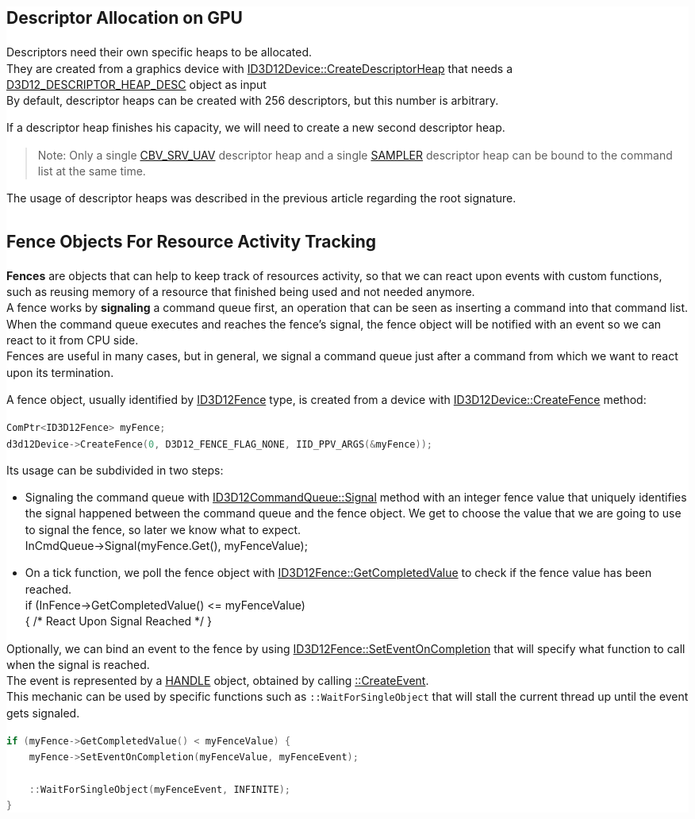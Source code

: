 ## Descriptor Allocation on GPU

Descriptors need their own specific heaps to be allocated.  
They are created from a graphics device with [ID3D12Device::CreateDescriptorHeap](https://docs.microsoft.com/en-us/windows/win32/api/d3d12/nf-d3d12-id3d12device-createdescriptorheap) that needs a [D3D12_DESCRIPTOR_HEAP_DESC](https://docs.microsoft.com/en-us/windows/desktop/api/d3d12/ns-d3d12-d3d12_descriptor_heap_desc) object as input  
By default, descriptor heaps can be created with 256 descriptors, but this number is arbitrary.

If a descriptor heap finishes his capacity, we will need to create a new second descriptor heap.

>Note: Only a single [CBV_SRV_UAV](https://docs.microsoft.com/en-us/windows/desktop/api/d3d12/ne-d3d12-d3d12_descriptor_heap_type) descriptor heap and a single [SAMPLER](https://docs.microsoft.com/en-us/windows/desktop/api/d3d12/ne-d3d12-d3d12_descriptor_heap_type) descriptor heap can be bound to the command list at the same time.

The usage of descriptor heaps was described in the previous article regarding the root signature.

## Fence Objects For Resource Activity Tracking

**Fences** are objects that can help to keep track of resources activity, so that we can react upon events with custom functions, such as reusing memory of a resource that finished being used and not needed anymore.  
A fence works by **signaling** a command queue first, an operation that can be seen as inserting a command into that command list.  
When the command queue executes and reaches the fence’s signal, the fence object will be notified with an event so we can react to it from CPU side.  
Fences are useful in many cases, but in general, we signal a command queue just after a command from which we want to react upon its termination.

A fence object, usually identified by [ID3D12Fence](https://docs.microsoft.com/en-us/windows/desktop/api/d3d12/nn-d3d12-id3d12fence) type, is created from a device with [ID3D12Device::CreateFence](https://docs.microsoft.com/en-us/windows/win32/api/d3d12/nf-d3d12-id3d12device-createfence) method:
```cpp  
ComPtr<ID3D12Fence> myFence;  
d3d12Device->CreateFence(0, D3D12_FENCE_FLAG_NONE, IID_PPV_ARGS(&myFence));  
```
Its usage can be subdivided in two steps:

-   Signaling the command queue with [ID3D12CommandQueue::Signal](https://docs.microsoft.com/en-us/windows/win32/api/d3d12/nf-d3d12-id3d12commandqueue-signal) method with an integer fence value that uniquely identifies the signal happened between the command queue and the fence object. We get to choose the value that we are going to use to signal the fence, so later we know what to expect.  
    InCmdQueue->Signal(myFence.Get(), myFenceValue);
    
-   On a tick function, we poll the fence object with [ID3D12Fence::GetCompletedValue](https://docs.microsoft.com/en-us/windows/win32/api/d3d12/nf-d3d12-id3d12fence-getcompletedvalue) to check if the fence value has been reached.  
    if (InFence->GetCompletedValue() <= myFenceValue)  
    { /* React Upon Signal Reached */ }  
      
    

Optionally, we can bind an event to the fence by using [ID3D12Fence::SetEventOnCompletion](https://docs.microsoft.com/en-us/windows/win32/api/d3d12/nf-d3d12-id3d12fence-seteventoncompletion) that will specify what function to call when the signal is reached.  
The event is represented by a [HANDLE](https://docs.microsoft.com/en-us/windows/win32/WinProg/windows-data-types) object, obtained by calling [::CreateEvent](https://docs.microsoft.com/en-us/windows/win32/api/synchapi/nf-synchapi-createeventa).  
This mechanic can be used by specific functions such as `::WaitForSingleObject` that will stall the current thread up until the event gets signaled.
```cpp 
if (myFence->GetCompletedValue() < myFenceValue) {
    myFence->SetEventOnCompletion(myFenceValue, myFenceEvent);

    ::WaitForSingleObject(myFenceEvent, INFINITE);
}
```